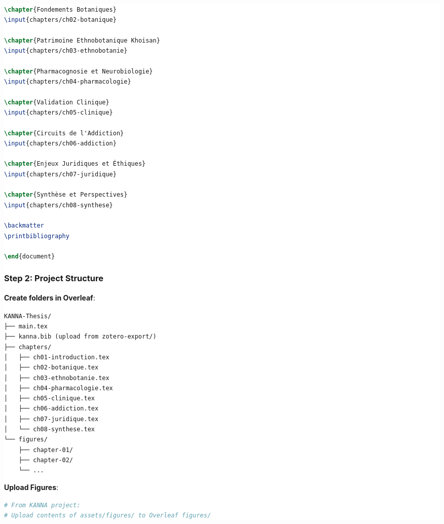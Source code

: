 ```latex
\chapter{Fondements Botaniques}
\input{chapters/ch02-botanique}

\chapter{Patrimoine Ethnobotanique Khoisan}
\input{chapters/ch03-ethnobotanie}

\chapter{Pharmacognosie et Neurobiologie}
\input{chapters/ch04-pharmacologie}

\chapter{Validation Clinique}
\input{chapters/ch05-clinique}

\chapter{Circuits de l'Addiction}
\input{chapters/ch06-addiction}

\chapter{Enjeux Juridiques et Éthiques}
\input{chapters/ch07-juridique}

\chapter{Synthèse et Perspectives}
\input{chapters/ch08-synthese}

\backmatter
\printbibliography

\end{document}
```

### Step 2: Project Structure

**Create folders in Overleaf**:
```
KANNA-Thesis/
├── main.tex
├── kanna.bib (upload from zotero-export/)
├── chapters/
│   ├── ch01-introduction.tex
│   ├── ch02-botanique.tex
│   ├── ch03-ethnobotanie.tex
│   ├── ch04-pharmacologie.tex
│   ├── ch05-clinique.tex
│   ├── ch06-addiction.tex
│   ├── ch07-juridique.tex
│   └── ch08-synthese.tex
└── figures/
    ├── chapter-01/
    ├── chapter-02/
    └── ...
```

**Upload Figures**:
```bash
# From KANNA project:
# Upload contents of assets/figures/ to Overleaf figures/
```
